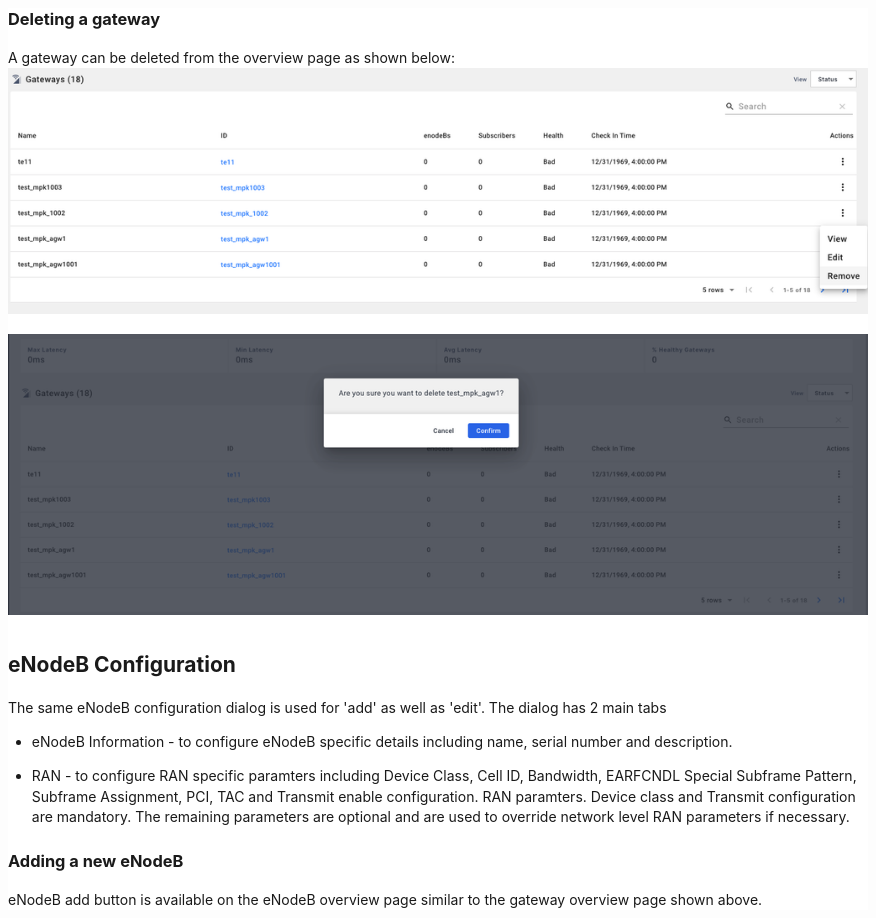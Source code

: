 ### Deleting a gateway
A gateway can be deleted from the overview page as shown below:
![gateway_deletion1](../../../../readmes/assets/nms/userguide/equipment/gateway_deletion1.png)

![gateway_deletion2](../../../../readmes/assets/nms/userguide/equipment/gateway_deletion2.png)


## eNodeB Configuration
The same eNodeB configuration dialog is used for 'add' as well as 'edit'. The dialog has 2 main tabs
* eNodeB Information -
    to configure eNodeB specific details including name, serial number and description.

* RAN -
    to configure RAN specific paramters including Device Class, Cell ID, Bandwidth, EARFCNDL
    Special Subframe Pattern, Subframe Assignment, PCI, TAC and Transmit enable configuration.
    RAN paramters. Device class and Transmit configuration are mandatory. The remaining parameters are optional and
    are used to override network level RAN parameters if necessary.

### Adding a new eNodeB
eNodeB add button is available on the eNodeB overview page similar to the gateway
overview page shown above.